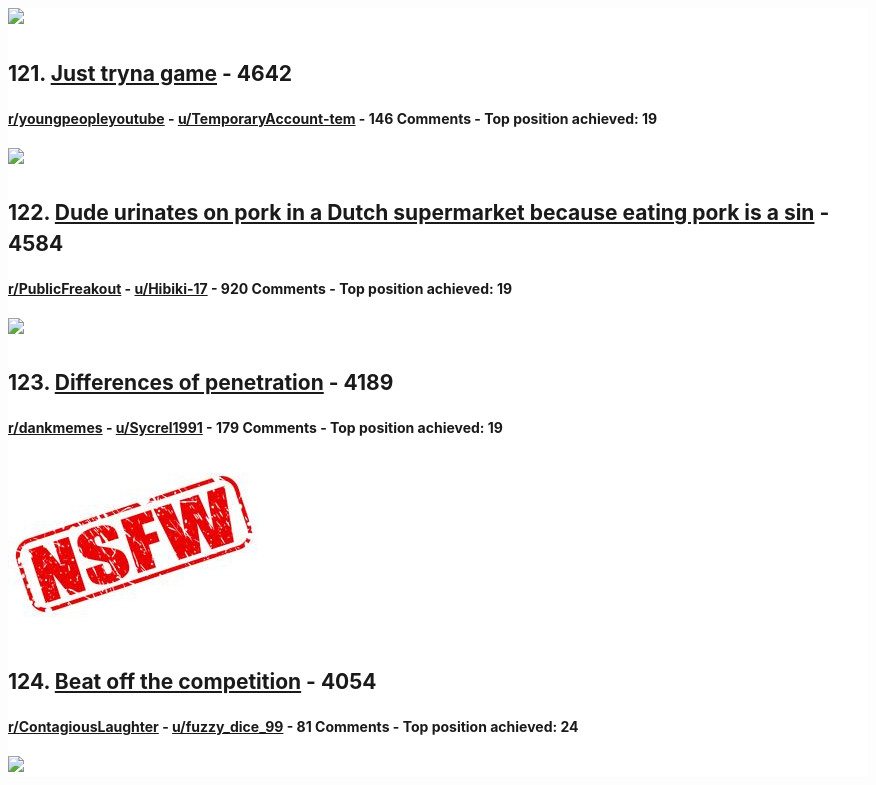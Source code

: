 <a href="https://v.redd.it/fn4zf39wdt6c1"><img src="https://external-preview.redd.it/OWw1cXlmNHdkdDZjMaHdQ4_H8KeRDgTLb3zVMHuUo18IhgBRKIsZl6rBWpLH.png?width=140&amp;height=140&amp;crop=140:140,smart&amp;format=jpg&amp;v=enabled&amp;lthumb=true&amp;s=03f46bcc662f8b10c8071855c94cec90575f0551"></img></a>

## 121. [Just tryna game](http://reddit.com/r/youngpeopleyoutube/comments/18kw1b7/just_tryna_game/) - 4642
#### [r/youngpeopleyoutube](http://reddit.com/r/youngpeopleyoutube) - [u/TemporaryAccount-tem](http://reddit.com/u/TemporaryAccount-tem) - 146 Comments - Top position achieved: 19

<a href="https://i.redd.it/2r628p38ay6c1.png"><img src="https://b.thumbs.redditmedia.com/vfFaZ3ggIsYrHNLYdsLXDc3kEHfVhrJaLwa8usyWd9U.jpg"></img></a>

## 122. [Dude urinates on pork in a Dutch supermarket because eating pork is a sin](http://reddit.com/r/PublicFreakout/comments/18kozk4/dude_urinates_on_pork_in_a_dutch_supermarket/) - 4584
#### [r/PublicFreakout](http://reddit.com/r/PublicFreakout) - [u/Hibiki-17](http://reddit.com/u/Hibiki-17) - 920 Comments - Top position achieved: 19

<a href="https://v.redd.it/tfy7endzow6c1"><img src="https://external-preview.redd.it/dWw3OTB0bzFwdzZjMdWulLKjFEnCjLV0oXJSWZB_eESHB-PX8wXpgvlhD5Vj.png?width=140&amp;height=135&amp;crop=140:135,smart&amp;format=jpg&amp;v=enabled&amp;lthumb=true&amp;s=ebf95376e68370870acffe99b8e20d74bc40889c"></img></a>

## 123. [Differences of penetration](http://reddit.com/r/dankmemes/comments/18kb6yd/differences_of_penetration/) - 4189
#### [r/dankmemes](http://reddit.com/r/dankmemes) - [u/Sycrel1991](http://reddit.com/u/Sycrel1991) - 179 Comments - Top position achieved: 19

<a href="https://i.redd.it/x7tvyhwlvs6c1.jpeg"><img src="https://github.com/mgerb/top-of-reddit/raw/master/nsfw.jpg"></img></a>

## 124. [Beat off the competition](http://reddit.com/r/ContagiousLaughter/comments/18k8hfq/beat_off_the_competition/) - 4054
#### [r/ContagiousLaughter](http://reddit.com/r/ContagiousLaughter) - [u/fuzzy_dice_99](http://reddit.com/u/fuzzy_dice_99) - 81 Comments - Top position achieved: 24

<a href="https://v.redd.it/fojwzs372s6c1"><img src="https://external-preview.redd.it/Z2RtZnVoMjcyczZjMddEsTjGm8PtrKQFlpssgPjT_4dQV85Ezv_bBNiLYiYc.png?width=140&amp;height=80&amp;crop=140:80,smart&amp;format=jpg&amp;v=enabled&amp;lthumb=true&amp;s=55b77dcaa15a84a30ab967c5b3562020cda6f69d"></img></a>
